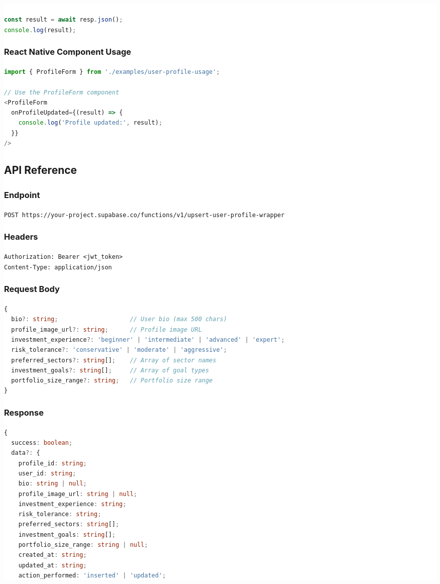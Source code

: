 ```typescript

const result = await resp.json();
console.log(result);
```

### React Native Component Usage

```typescript
import { ProfileForm } from './examples/user-profile-usage';

// Use the ProfileForm component
<ProfileForm 
  onProfileUpdated={(result) => {
    console.log('Profile updated:', result);
  }}
/>
```

## API Reference

### Endpoint

```
POST https://your-project.supabase.co/functions/v1/upsert-user-profile-wrapper
```

### Headers

```
Authorization: Bearer <jwt_token>
Content-Type: application/json
```

### Request Body

```typescript
{
  bio?: string;                    // User bio (max 500 chars)
  profile_image_url?: string;      // Profile image URL
  investment_experience?: 'beginner' | 'intermediate' | 'advanced' | 'expert';
  risk_tolerance?: 'conservative' | 'moderate' | 'aggressive';
  preferred_sectors?: string[];    // Array of sector names
  investment_goals?: string[];     // Array of goal types
  portfolio_size_range?: string;   // Portfolio size range
}
```

### Response

```typescript
{
  success: boolean;
  data?: {
    profile_id: string;
    user_id: string;
    bio: string | null;
    profile_image_url: string | null;
    investment_experience: string;
    risk_tolerance: string;
    preferred_sectors: string[];
    investment_goals: string[];
    portfolio_size_range: string | null;
    created_at: string;
    updated_at: string;
    action_performed: 'inserted' | 'updated';
```